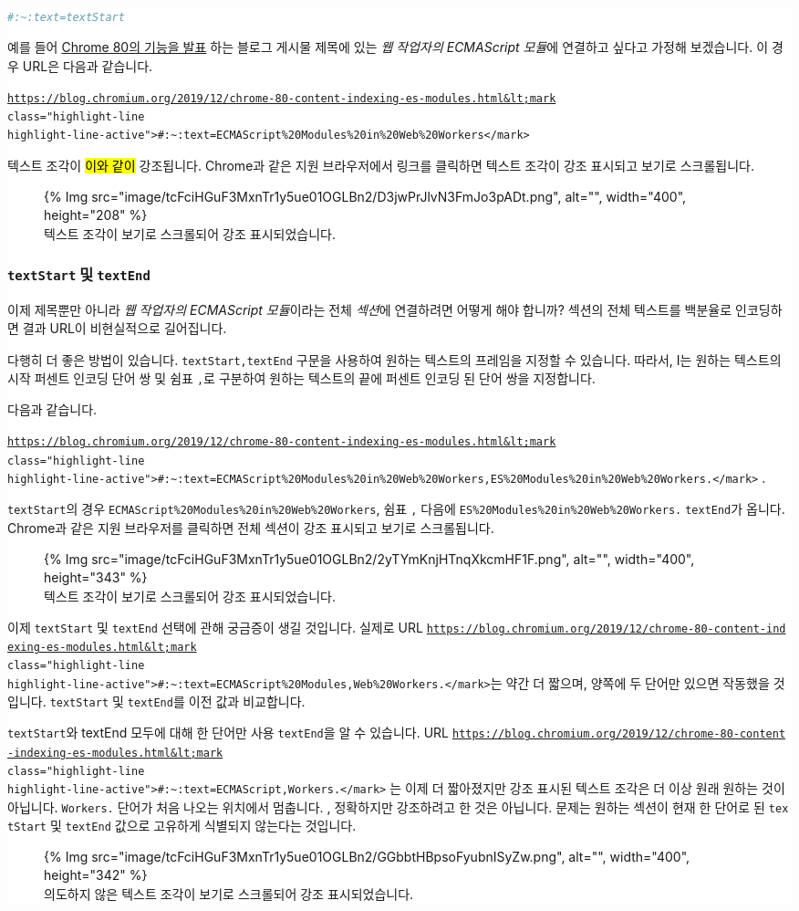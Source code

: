 ```bash
#:~:text=textStart
```

예를 들어 [Chrome 80의 기능을 발표](https://blog.chromium.org/2019/12/chrome-80-content-indexing-es-modules.html) 하는 블로그 게시물 제목에 있는 *웹 작업자의 ECMAScript 모듈*에 연결하고 싶다고 가정해 보겠습니다. 이 경우 URL은 다음과 같습니다.

<a href="https://blog.chromium.org/2019/12/chrome-80-content-indexing-es-modules.html#:~:text=ECMAScript%20Modules%20in%20Web%20Workers"><code>https://blog.chromium.org/2019/12/chrome-80-content-indexing-es-modules.html&lt;mark class="highlight-line highlight-line-active"&gt;#:~:text=ECMAScript%20Modules%20in%20Web%20Workers&lt;/mark&gt;</code></a>

텍스트 조각이 <mark class="highlight-line highlight-line-active">이와 같이</mark> 강조됩니다. Chrome과 같은 지원 브라우저에서 링크를 클릭하면 텍스트 조각이 강조 표시되고 보기로 스크롤됩니다.

<figure class="w-figure">{% Img src="image/tcFciHGuF3MxnTr1y5ue01OGLBn2/D3jwPrJlvN3FmJo3pADt.png", alt="", width="400", height="208" %} <figcaption class="w-figcaption">텍스트 조각이 보기로 스크롤되어 강조 표시되었습니다.</figcaption></figure>

### `textStart` 및 `textEnd`

이제 제목뿐만 아니라 *웹 작업자의 ECMAScript 모듈*이라는 전체 *섹션*에 연결하려면 어떻게 해야 합니까? 섹션의 전체 텍스트를 백분율로 인코딩하면 결과 URL이 비현실적으로 길어집니다.

다행히 더 좋은 방법이 있습니다. `textStart,textEnd` 구문을 사용하여 원하는 텍스트의 프레임을 지정할 수 있습니다. 따라서, I는 원하는 텍스트의 시작 퍼센트 인코딩 단어 쌍 및 쉼표 `,`로 구분하여 원하는 텍스트의 끝에 퍼센트 인코딩 된 단어 쌍을 지정합니다.

다음과 같습니다.

<a href="https://blog.chromium.org/2019/12/chrome-80-content-indexing-es-modules.html#:~:text=ECMAScript%20Modules%20in%20Web%20Workers,ES%20Modules%20in%20Web%20Workers."><code>https://blog.chromium.org/2019/12/chrome-80-content-indexing-es-modules.html&lt;mark class="highlight-line highlight-line-active"&gt;#:~:text=ECMAScript%20Modules%20in%20Web%20Workers,ES%20Modules%20in%20Web%20Workers.&lt;/mark&gt;</code></a> .

`textStart`의 경우 `ECMAScript%20Modules%20in%20Web%20Workers`, 쉼표 `,` 다음에 `ES%20Modules%20in%20Web%20Workers.` `textEnd`가 옵니다. Chrome과 같은 지원 브라우저를 클릭하면 전체 섹션이 강조 표시되고 보기로 스크롤됩니다.

<figure class="w-figure">{% Img src="image/tcFciHGuF3MxnTr1y5ue01OGLBn2/2yTYmKnjHTnqXkcmHF1F.png", alt="", width="400", height="343" %} <figcaption class="w-figcaption">텍스트 조각이 보기로 스크롤되어 강조 표시되었습니다.</figcaption></figure>

이제 `textStart` 및 `textEnd` 선택에 관해 궁금증이 생길 것입니다. 실제로 URL <a href="https://blog.chromium.org/2019/12/chrome-80-content-indexing-es-modules.html#:~:text=ECMAScript%20Modules,Web%20Workers."><code>https://blog.chromium.org/2019/12/chrome-80-content-indexing-es-modules.html&lt;mark class="highlight-line highlight-line-active"&gt;#:~:text=ECMAScript%20Modules,Web%20Workers.&lt;/mark&gt;</code></a>는 약간 더 짧으며, 양쪽에 두 단어만 있으면 작동했을 것입니다. `textStart` 및 `textEnd`를 이전 값과 비교합니다.

`textStart`와 textEnd 모두에 대해 한 단어만 사용 `textEnd`을 알 수 있습니다. URL <a href="https://blog.chromium.org/2019/12/chrome-80-content-indexing-es-modules.html#:~:text=ECMAScript,Workers."><code>https://blog.chromium.org/2019/12/chrome-80-content-indexing-es-modules.html&lt;mark class="highlight-line highlight-line-active"&gt;#:~:text=ECMAScript,Workers.&lt;/mark&gt;</code></a> 는 이제 더 짧아졌지만 강조 표시된 텍스트 조각은 더 이상 원래 원하는 것이 아닙니다. `Workers.` 단어가 처음 나오는 위치에서 멈춥니다. , 정확하지만 강조하려고 한 것은 아닙니다. 문제는 원하는 섹션이 현재 한 단어로 된 `textStart` 및 `textEnd` 값으로 고유하게 식별되지 않는다는 것입니다.

<figure class="w-figure">{% Img src="image/tcFciHGuF3MxnTr1y5ue01OGLBn2/GGbbtHBpsoFyubnISyZw.png", alt="", width="400", height="342" %} <figcaption class="w-figcaption">의도하지 않은 텍스트 조각이 보기로 스크롤되어 강조 표시되었습니다.</figcaption></figure>
